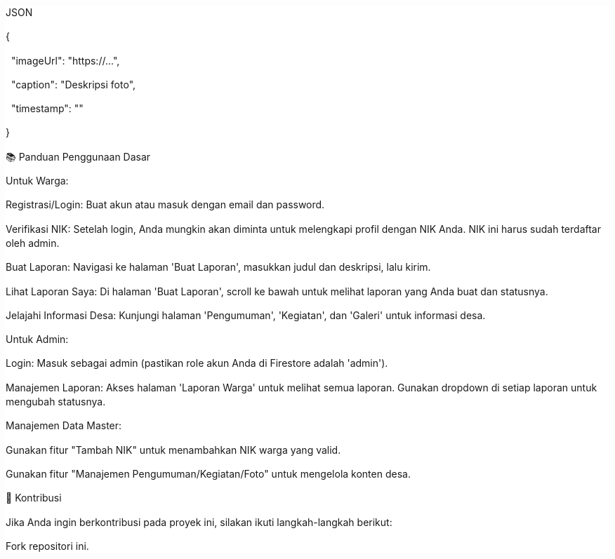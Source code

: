 JSON



{

&nbsp; "imageUrl": "https://...",

&nbsp; "caption": "Deskripsi foto",

&nbsp; "timestamp": "<timestamp>"

}

📚 Panduan Penggunaan Dasar

Untuk Warga:

Registrasi/Login: Buat akun atau masuk dengan email dan password.



Verifikasi NIK: Setelah login, Anda mungkin akan diminta untuk melengkapi profil dengan NIK Anda. NIK ini harus sudah terdaftar oleh admin.



Buat Laporan: Navigasi ke halaman 'Buat Laporan', masukkan judul dan deskripsi, lalu kirim.



Lihat Laporan Saya: Di halaman 'Buat Laporan', scroll ke bawah untuk melihat laporan yang Anda buat dan statusnya.



Jelajahi Informasi Desa: Kunjungi halaman 'Pengumuman', 'Kegiatan', dan 'Galeri' untuk informasi desa.



Untuk Admin:

Login: Masuk sebagai admin (pastikan role akun Anda di Firestore adalah 'admin').



Manajemen Laporan: Akses halaman 'Laporan Warga' untuk melihat semua laporan. Gunakan dropdown di setiap laporan untuk mengubah statusnya.



Manajemen Data Master:



Gunakan fitur "Tambah NIK" untuk menambahkan NIK warga yang valid.



Gunakan fitur "Manajemen Pengumuman/Kegiatan/Foto" untuk mengelola konten desa.



🤝 Kontribusi

Jika Anda ingin berkontribusi pada proyek ini, silakan ikuti langkah-langkah berikut:



Fork repositori ini.
